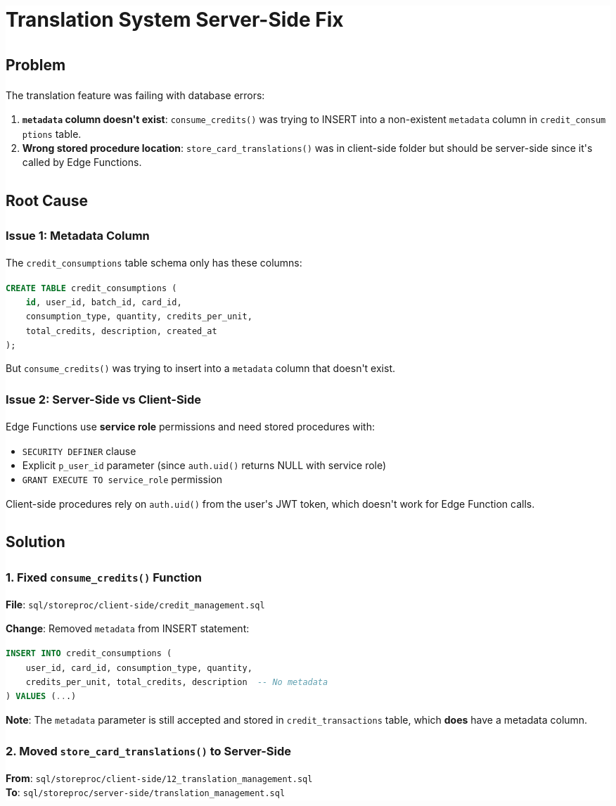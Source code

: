 # Translation System Server-Side Fix

## Problem

The translation feature was failing with database errors:

1. **`metadata` column doesn't exist**: `consume_credits()` was trying to INSERT into a non-existent `metadata` column in `credit_consumptions` table.
2. **Wrong stored procedure location**: `store_card_translations()` was in client-side folder but should be server-side since it's called by Edge Functions.

## Root Cause

### Issue 1: Metadata Column
The `credit_consumptions` table schema only has these columns:
```sql
CREATE TABLE credit_consumptions (
    id, user_id, batch_id, card_id, 
    consumption_type, quantity, credits_per_unit, 
    total_credits, description, created_at
);
```

But `consume_credits()` was trying to insert into a `metadata` column that doesn't exist.

### Issue 2: Server-Side vs Client-Side
Edge Functions use **service role** permissions and need stored procedures with:
- `SECURITY DEFINER` clause
- Explicit `p_user_id` parameter (since `auth.uid()` returns NULL with service role)
- `GRANT EXECUTE TO service_role` permission

Client-side procedures rely on `auth.uid()` from the user's JWT token, which doesn't work for Edge Function calls.

## Solution

### 1. Fixed `consume_credits()` Function
**File**: `sql/storeproc/client-side/credit_management.sql`

**Change**: Removed `metadata` from INSERT statement:
```sql
INSERT INTO credit_consumptions (
    user_id, card_id, consumption_type, quantity, 
    credits_per_unit, total_credits, description  -- No metadata
) VALUES (...)
```

**Note**: The `metadata` parameter is still accepted and stored in `credit_transactions` table, which **does** have a metadata column.

### 2. Moved `store_card_translations()` to Server-Side
**From**: `sql/storeproc/client-side/12_translation_management.sql`  
**To**: `sql/storeproc/server-side/translation_management.sql`
